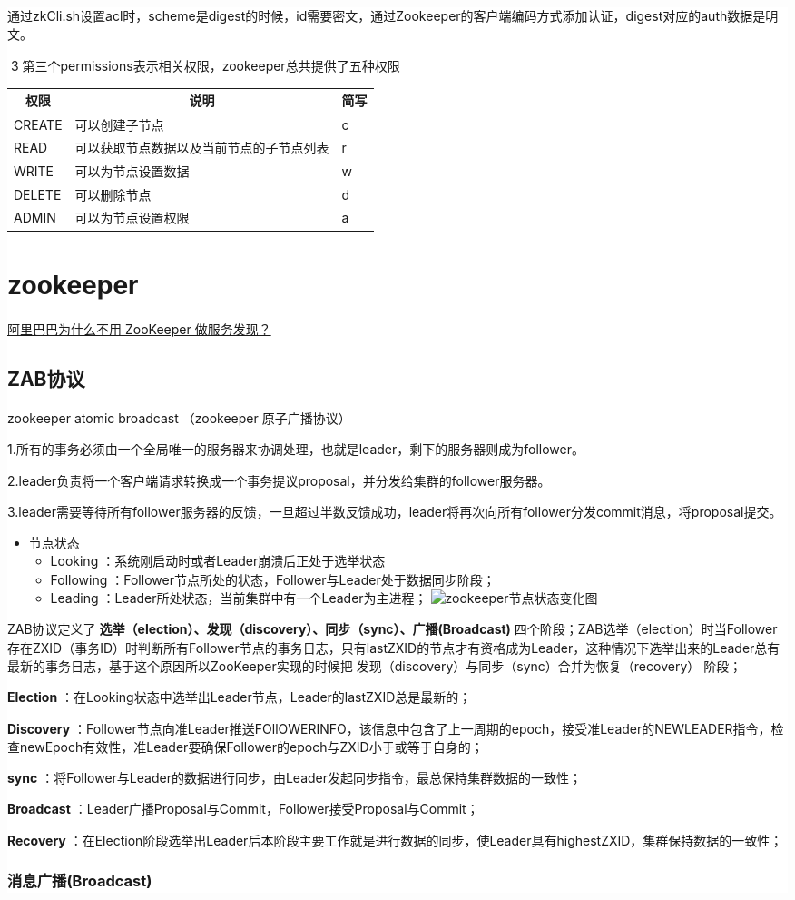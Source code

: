 ​                    通过zkCli.sh设置acl时，scheme是digest的时候，id需要密文，通过Zookeeper的客户端编码方式添加认证，digest对应的auth数据是明文。

​            3    第三个permissions表示相关权限，zookeeper总共提供了五种权限

| 权限   | 说明                                     | 简写 |
| ------ | ---------------------------------------- | ---- |
| CREATE | 可以创建子节点                           | c    |
| READ   | 可以获取节点数据以及当前节点的子节点列表 | r    |
| WRITE  | 可以为节点设置数据                       | w    |
| DELETE | 可以删除节点                             | d    |
| ADMIN  | 可以为节点设置权限                       | a    |





# zookeeper

[阿里巴巴为什么不用 ZooKeeper 做服务发现？](https://yq.aliyun.com/articles/601745)

## ZAB协议

zookeeper atomic broadcast （zookeeper 原子广播协议）

1.所有的事务必须由一个全局唯一的服务器来协调处理，也就是leader，剩下的服务器则成为follower。

2.leader负责将一个客户端请求转换成一个事务提议proposal，并分发给集群的follower服务器。

3.leader需要等待所有follower服务器的反馈，一旦超过半数反馈成功，leader将再次向所有follower分发commit消息，将proposal提交。

- 节点状态
  - Looking ：系统刚启动时或者Leader崩溃后正处于选举状态 
  - Following ：Follower节点所处的状态，Follower与Leader处于数据同步阶段； 
  - Leading ：Leader所处状态，当前集群中有一个Leader为主进程；
    ![zookeeper节点状态变化图](../../%E5%85%AC%E5%BC%80%E6%96%87%E6%A1%A3/%E5%88%86%E5%B8%83%E5%BC%8F/assets/20160929090847621)

ZAB协议定义了 **选举（election）、发现（discovery）、同步（sync）、广播(Broadcast)** 四个阶段；ZAB选举（election）时当Follower存在ZXID（事务ID）时判断所有Follower节点的事务日志，只有lastZXID的节点才有资格成为Leader，这种情况下选举出来的Leader总有最新的事务日志，基于这个原因所以ZooKeeper实现的时候把 发现（discovery）与同步（sync）合并为恢复（recovery） 阶段；

**Election** ：在Looking状态中选举出Leader节点，Leader的lastZXID总是最新的；

**Discovery** ：Follower节点向准Leader推送FOllOWERINFO，该信息中包含了上一周期的epoch，接受准Leader的NEWLEADER指令，检查newEpoch有效性，准Leader要确保Follower的epoch与ZXID小于或等于自身的；

**sync** ：将Follower与Leader的数据进行同步，由Leader发起同步指令，最总保持集群数据的一致性；

**Broadcast** ：Leader广播Proposal与Commit，Follower接受Proposal与Commit；

**Recovery** ：在Election阶段选举出Leader后本阶段主要工作就是进行数据的同步，使Leader具有highestZXID，集群保持数据的一致性；

### 消息广播(Broadcast)
